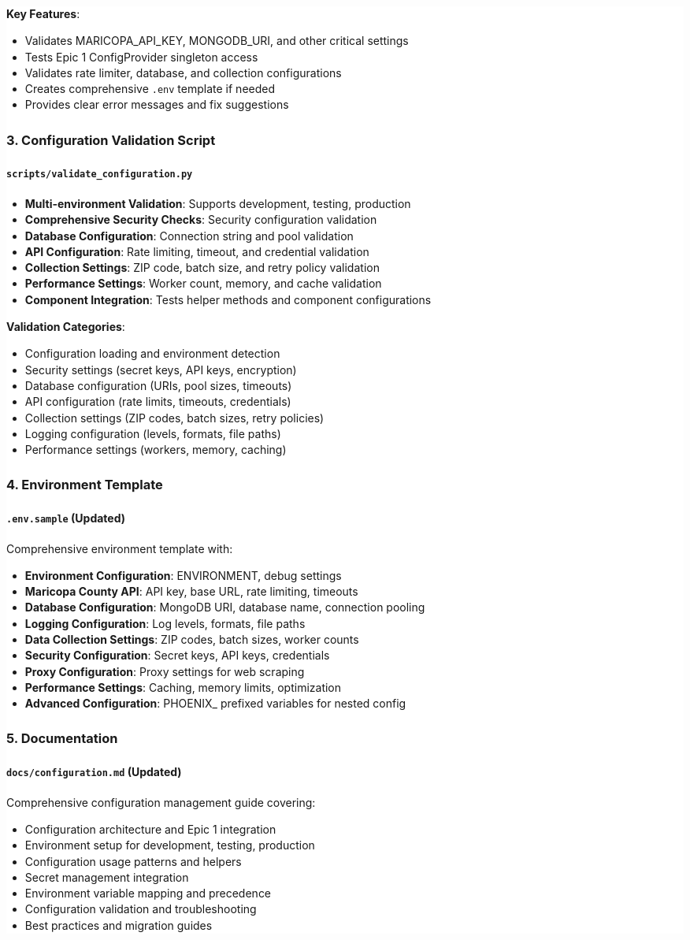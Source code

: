 **Key Features**:
- Validates MARICOPA_API_KEY, MONGODB_URI, and other critical settings
- Tests Epic 1 ConfigProvider singleton access
- Validates rate limiter, database, and collection configurations
- Creates comprehensive `.env` template if needed
- Provides clear error messages and fix suggestions

### 3. Configuration Validation Script

#### `scripts/validate_configuration.py`
- **Multi-environment Validation**: Supports development, testing, production
- **Comprehensive Security Checks**: Security configuration validation
- **Database Configuration**: Connection string and pool validation
- **API Configuration**: Rate limiting, timeout, and credential validation
- **Collection Settings**: ZIP code, batch size, and retry policy validation
- **Performance Settings**: Worker count, memory, and cache validation
- **Component Integration**: Tests helper methods and component configurations

**Validation Categories**:
- Configuration loading and environment detection
- Security settings (secret keys, API keys, encryption)
- Database configuration (URIs, pool sizes, timeouts)
- API configuration (rate limits, timeouts, credentials)
- Collection settings (ZIP codes, batch sizes, retry policies)
- Logging configuration (levels, formats, file paths)
- Performance settings (workers, memory, caching)

### 4. Environment Template

#### `.env.sample` (Updated)
Comprehensive environment template with:
- **Environment Configuration**: ENVIRONMENT, debug settings
- **Maricopa County API**: API key, base URL, rate limiting, timeouts
- **Database Configuration**: MongoDB URI, database name, connection pooling
- **Logging Configuration**: Log levels, formats, file paths
- **Data Collection Settings**: ZIP codes, batch sizes, worker counts
- **Security Configuration**: Secret keys, API keys, credentials
- **Proxy Configuration**: Proxy settings for web scraping
- **Performance Settings**: Caching, memory limits, optimization
- **Advanced Configuration**: PHOENIX_ prefixed variables for nested config

### 5. Documentation

#### `docs/configuration.md` (Updated)
Comprehensive configuration management guide covering:
- Configuration architecture and Epic 1 integration
- Environment setup for development, testing, production
- Configuration usage patterns and helpers
- Secret management integration
- Environment variable mapping and precedence
- Configuration validation and troubleshooting
- Best practices and migration guides
